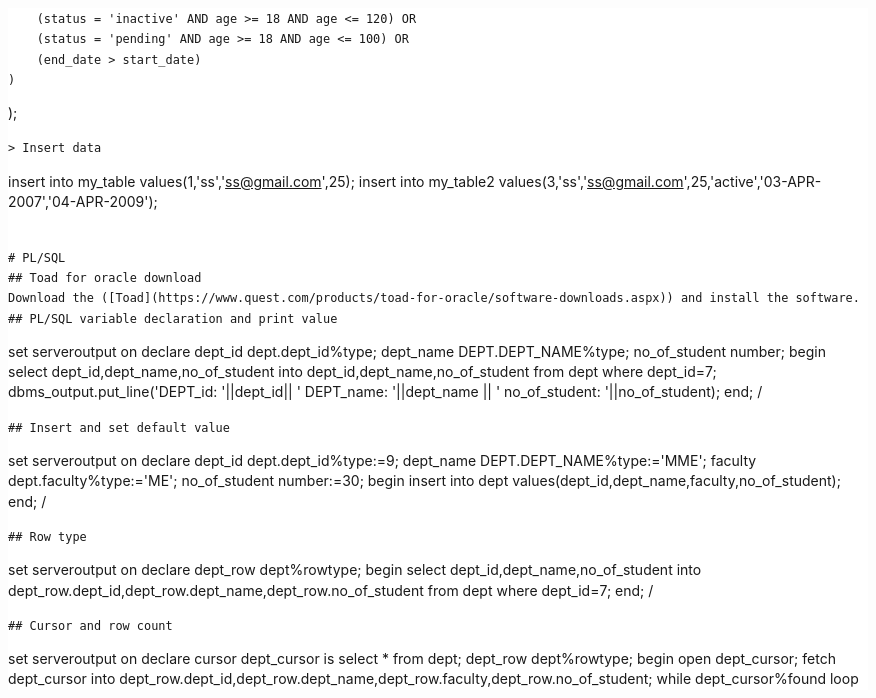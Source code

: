         (status = 'inactive' AND age >= 18 AND age <= 120) OR
        (status = 'pending' AND age >= 18 AND age <= 100) OR
        (end_date > start_date)
    )
);

```
> Insert data
```
insert into my_table values(1,'ss','ss@gmail.com',25);
insert into my_table2 values(3,'ss','ss@gmail.com',25,'active','03-APR-2007','04-APR-2009');
```

# PL/SQL
## Toad for oracle download
Download the ([Toad](https://www.quest.com/products/toad-for-oracle/software-downloads.aspx)) and install the software.
## PL/SQL variable declaration and print value
```
set serveroutput on
declare 
dept_id dept.dept_id%type;
dept_name DEPT.DEPT_NAME%type;
no_of_student number;
begin
select dept_id,dept_name,no_of_student into dept_id,dept_name,no_of_student from dept where dept_id=7;
dbms_output.put_line('DEPT_id: '||dept_id|| ' DEPT_name: '||dept_name || ' no_of_student: '||no_of_student);
end;
/
```
## Insert and set default value 
```
set serveroutput on
declare 
dept_id dept.dept_id%type:=9;
dept_name DEPT.DEPT_NAME%type:='MME';
faculty dept.faculty%type:='ME';
no_of_student number:=30;
begin
insert into dept values(dept_id,dept_name,faculty,no_of_student);
end;
/
```
## Row type
```
set serveroutput on
declare 
dept_row dept%rowtype;
begin
select dept_id,dept_name,no_of_student into dept_row.dept_id,dept_row.dept_name,dept_row.no_of_student from dept where dept_id=7;
end;
/
```
## Cursor and row count
```
set serveroutput on
declare 
cursor dept_cursor is select * from dept;
dept_row dept%rowtype;
begin
open dept_cursor;
fetch dept_cursor into dept_row.dept_id,dept_row.dept_name,dept_row.faculty,dept_row.no_of_student;
while dept_cursor%found loop